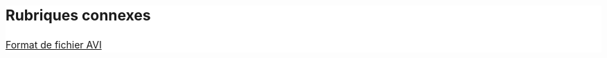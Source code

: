 

## <a name="related-topics"></a>Rubriques connexes

<dl> <dt>

[Format de fichier AVI](avi-file-format.md)
</dt> </dl>

 

 
